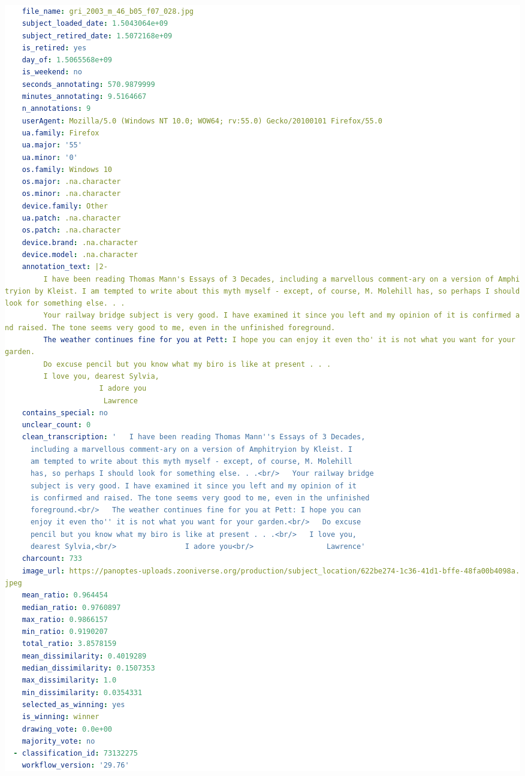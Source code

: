 ```yaml
    file_name: gri_2003_m_46_b05_f07_028.jpg
    subject_loaded_date: 1.5043064e+09
    subject_retired_date: 1.5072168e+09
    is_retired: yes
    day_of: 1.5065568e+09
    is_weekend: no
    seconds_annotating: 570.9879999
    minutes_annotating: 9.5164667
    n_annotations: 9
    userAgent: Mozilla/5.0 (Windows NT 10.0; WOW64; rv:55.0) Gecko/20100101 Firefox/55.0
    ua.family: Firefox
    ua.major: '55'
    ua.minor: '0'
    os.family: Windows 10
    os.major: .na.character
    os.minor: .na.character
    device.family: Other
    ua.patch: .na.character
    os.patch: .na.character
    device.brand: .na.character
    device.model: .na.character
    annotation_text: |2-
         I have been reading Thomas Mann's Essays of 3 Decades, including a marvellous comment-ary on a version of Amphitryion by Kleist. I am tempted to write about this myth myself - except, of course, M. Molehill has, so perhaps I should look for something else. . .
         Your railway bridge subject is very good. I have examined it since you left and my opinion of it is confirmed and raised. The tone seems very good to me, even in the unfinished foreground.
         The weather continues fine for you at Pett: I hope you can enjoy it even tho' it is not what you want for your garden.
         Do excuse pencil but you know what my biro is like at present . . .
         I love you, dearest Sylvia,
                      I adore you
                       Lawrence
    contains_special: no
    unclear_count: 0
    clean_transcription: '   I have been reading Thomas Mann''s Essays of 3 Decades,
      including a marvellous comment-ary on a version of Amphitryion by Kleist. I
      am tempted to write about this myth myself - except, of course, M. Molehill
      has, so perhaps I should look for something else. . .<br/>   Your railway bridge
      subject is very good. I have examined it since you left and my opinion of it
      is confirmed and raised. The tone seems very good to me, even in the unfinished
      foreground.<br/>   The weather continues fine for you at Pett: I hope you can
      enjoy it even tho'' it is not what you want for your garden.<br/>   Do excuse
      pencil but you know what my biro is like at present . . .<br/>   I love you,
      dearest Sylvia,<br/>                I adore you<br/>                 Lawrence'
    charcount: 733
    image_url: https://panoptes-uploads.zooniverse.org/production/subject_location/622be274-1c36-41d1-bffe-48fa00b4098a.jpeg
    mean_ratio: 0.964454
    median_ratio: 0.9760897
    max_ratio: 0.9866157
    min_ratio: 0.9190207
    total_ratio: 3.8578159
    mean_dissimilarity: 0.4019289
    median_dissimilarity: 0.1507353
    max_dissimilarity: 1.0
    min_dissimilarity: 0.0354331
    selected_as_winning: yes
    is_winning: winner
    drawing_vote: 0.0e+00
    majority_vote: no
  - classification_id: 73132275
    workflow_version: '29.76'
```